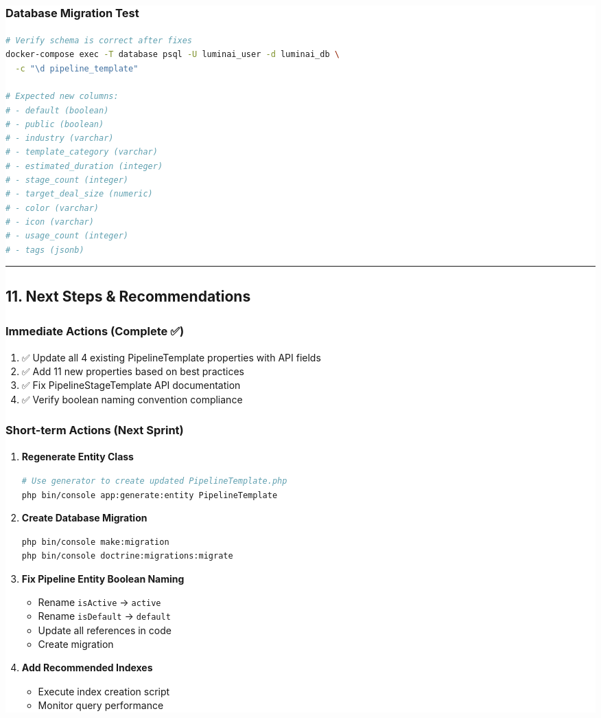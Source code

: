 ### Database Migration Test

```bash
# Verify schema is correct after fixes
docker-compose exec -T database psql -U luminai_user -d luminai_db \
  -c "\d pipeline_template"

# Expected new columns:
# - default (boolean)
# - public (boolean)
# - industry (varchar)
# - template_category (varchar)
# - estimated_duration (integer)
# - stage_count (integer)
# - target_deal_size (numeric)
# - color (varchar)
# - icon (varchar)
# - usage_count (integer)
# - tags (jsonb)
```

---

## 11. Next Steps & Recommendations

### Immediate Actions (Complete ✅)

1. ✅ Update all 4 existing PipelineTemplate properties with API fields
2. ✅ Add 11 new properties based on best practices
3. ✅ Fix PipelineStageTemplate API documentation
4. ✅ Verify boolean naming convention compliance

### Short-term Actions (Next Sprint)

1. **Regenerate Entity Class**
   ```bash
   # Use generator to create updated PipelineTemplate.php
   php bin/console app:generate:entity PipelineTemplate
   ```

2. **Create Database Migration**
   ```bash
   php bin/console make:migration
   php bin/console doctrine:migrations:migrate
   ```

3. **Fix Pipeline Entity Boolean Naming**
   - Rename `isActive` → `active`
   - Rename `isDefault` → `default`
   - Update all references in code
   - Create migration

4. **Add Recommended Indexes**
   - Execute index creation script
   - Monitor query performance
